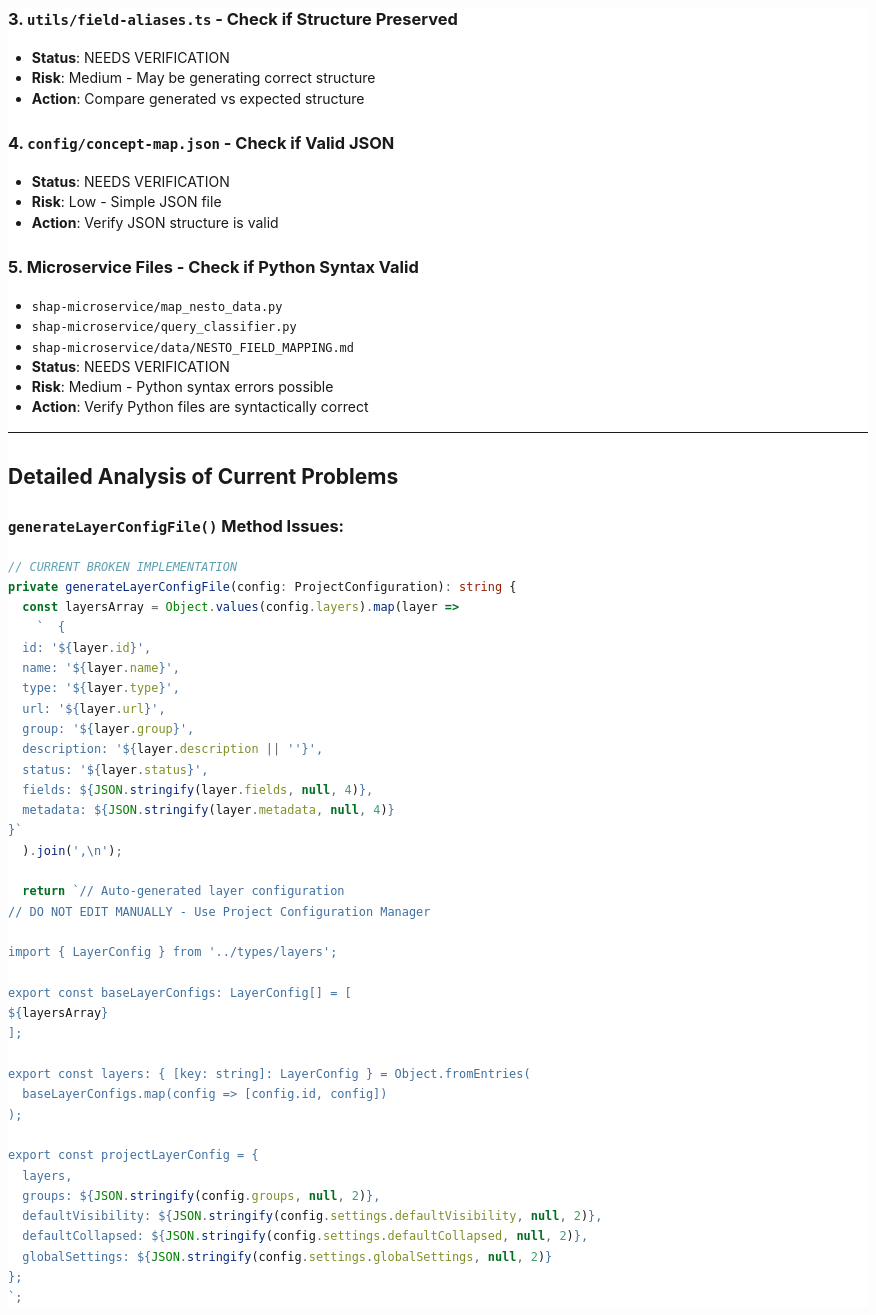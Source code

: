 ### 3. `utils/field-aliases.ts` - Check if Structure Preserved
- **Status**: NEEDS VERIFICATION
- **Risk**: Medium - May be generating correct structure
- **Action**: Compare generated vs expected structure

### 4. `config/concept-map.json` - Check if Valid JSON
- **Status**: NEEDS VERIFICATION  
- **Risk**: Low - Simple JSON file
- **Action**: Verify JSON structure is valid

### 5. Microservice Files - Check if Python Syntax Valid
- `shap-microservice/map_nesto_data.py`
- `shap-microservice/query_classifier.py`
- `shap-microservice/data/NESTO_FIELD_MAPPING.md`
- **Status**: NEEDS VERIFICATION
- **Risk**: Medium - Python syntax errors possible
- **Action**: Verify Python files are syntactically correct

---

## Detailed Analysis of Current Problems

### `generateLayerConfigFile()` Method Issues:
```typescript
// CURRENT BROKEN IMPLEMENTATION
private generateLayerConfigFile(config: ProjectConfiguration): string {
  const layersArray = Object.values(config.layers).map(layer => 
    `  {
  id: '${layer.id}',
  name: '${layer.name}',
  type: '${layer.type}',
  url: '${layer.url}',
  group: '${layer.group}',
  description: '${layer.description || ''}',
  status: '${layer.status}',
  fields: ${JSON.stringify(layer.fields, null, 4)},
  metadata: ${JSON.stringify(layer.metadata, null, 4)}
}`
  ).join(',\n');

  return `// Auto-generated layer configuration
// DO NOT EDIT MANUALLY - Use Project Configuration Manager

import { LayerConfig } from '../types/layers';

export const baseLayerConfigs: LayerConfig[] = [
${layersArray}
];

export const layers: { [key: string]: LayerConfig } = Object.fromEntries(
  baseLayerConfigs.map(config => [config.id, config])
);

export const projectLayerConfig = {
  layers,
  groups: ${JSON.stringify(config.groups, null, 2)},
  defaultVisibility: ${JSON.stringify(config.settings.defaultVisibility, null, 2)},
  defaultCollapsed: ${JSON.stringify(config.settings.defaultCollapsed, null, 2)},
  globalSettings: ${JSON.stringify(config.settings.globalSettings, null, 2)}
};
`;
```
